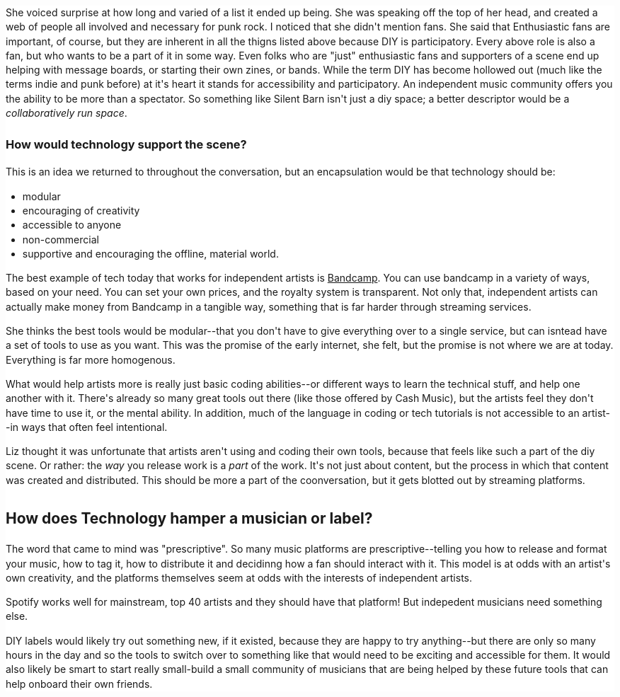 She voiced surprise at how long and varied of a list it ended up being.  She was speaking off the top of her head, and created a web of people all involved and necessary for punk rock.  I noticed that she didn't mention fans.  She said that Enthusiastic fans are important, of course, but they are inherent in all the thigns listed above because DIY is participatory.  Every above role is also a fan, but who wants to be a part of it in some way.  Even folks who are "just" enthusiastic fans and supporters of a scene end up helping with message boards, or starting their own zines, or bands.  While the term DIY has become hollowed out (much like the terms indie and punk before) at it's heart it stands for accessibility and participatory.  An independent music community offers you the ability to be more than a spectator.  So something like Silent Barn isn't just a diy space; a better descriptor would be a _collaboratively run space_.

### How would technology support the scene?

This is an idea we returned to throughout the conversation, but an encapsulation would be that technology should be:
* modular
* encouraging of creativity
* accessible to anyone
* non-commercial 
* supportive and encouraging the offline, material world. 

The best example of tech today that works for independent artists is [Bandcamp](https://bandcamp.com).  You can use bandcamp in a variety of ways, based on your need.  You can set your own prices, and the royalty system is transparent. Not only that, independent artists can actually make money from Bandcamp in a tangible way, something that is far harder through streaming services.

She thinks the best tools would be modular--that you don't have to give everything over to a single service, but can isntead have a set of tools to use as you want.  This was the promise of the early internet, she felt, but the promise is not where we are at today.  Everything is far more homogenous.  

What would help artists more is really just basic coding abilities--or different ways to learn the technical stuff, and help one another with it.  There's already so many great tools out there (like those offered by Cash Music), but the artists feel they don't have time to use it, or the mental ability.  In addition, much of the language in coding or tech tutorials is not accessible to an artist--in ways that often feel intentional.

Liz thought it was unfortunate that artists aren't using and coding their own tools, because that feels like such a part of the diy scene.  Or rather: the _way_ you release work is a _part_ of the work.  It's not just about content, but the process in which that content was created and distributed.  This should be more a part of the coonversation, but it gets blotted out by streaming platforms.

## How does Technology hamper a musician or label?

The word that came to mind was "prescriptive".  So many music platforms are prescriptive--telling you how to release and format your music, how to tag it, how to distribute it and decidinng how a fan should interact with it.  This model is at odds with an artist's own creativity, and the platforms themselves seem at odds with the interests of independent artists.

Spotify works well for mainstream, top 40 artists and they should have that platform! But indepedent musicians need something else. 

DIY labels would likely try out something new, if it existed, because they are happy to try anything--but there are only so many hours in the day and so the tools to switch over to something like that would need to be exciting and accessible for them.  It would also likely be smart to start really small-build a small community of musicians that are being helped by these future tools that can help onboard their own friends.
